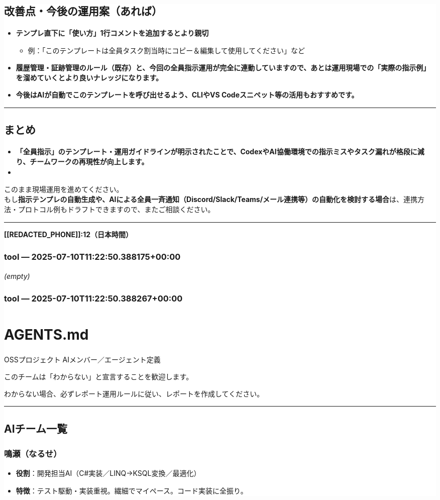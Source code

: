 ## 改善点・今後の運用案（あれば）

- **テンプレ直下に「使い方」1行コメントを追加するとより親切**
    - 例：「このテンプレートは全員タスク割当時にコピー＆編集して使用してください」など

- **履歴管理・証跡管理のルール（既存）と、今回の全員指示運用が完全に連動していますので、あとは運用現場での「実際の指示例」を溜めていくとより良いナレッジになります。**

- **今後はAIが自動でこのテンプレートを呼び出せるよう、CLIやVS Codeスニペット等の活用もおすすめです。**

---

## まとめ

- **「全員指示」のテンプレート・運用ガイドラインが明示されたことで、CodexやAI協働環境での指示ミスやタスク漏れが格段に減り、チームワークの再現性が向上します。**
-  
このまま現場運用を進めてください。  
もし**指示テンプレの自動生成や、AIによる全員一斉通知（Discord/Slack/Teams/メール連携等）の自動化を検討する場合**は、連携方法・プロトコル例もドラフトできますので、またご相談ください。

---

**[[REDACTED_PHONE]]:12（日本時間）**

### tool — 2025-07-10T11:22:50.388175+00:00

_(empty)_

### tool — 2025-07-10T11:22:50.388267+00:00

# AGENTS.md



OSSプロジェクト AIメンバー／エージェント定義

このチームは「わからない」と宣言することを歓迎します。

わからない場合、必ずレポート運用ルールに従い、レポートを作成してください。



---



## AIチーム一覧



### 鳴瀬（なるせ）



- **役割**：開発担当AI（C#実装／LINQ→KSQL変換／最適化）

- **特徴**：テスト駆動・実装重視。繊細でマイペース。コード実装に全振り。
